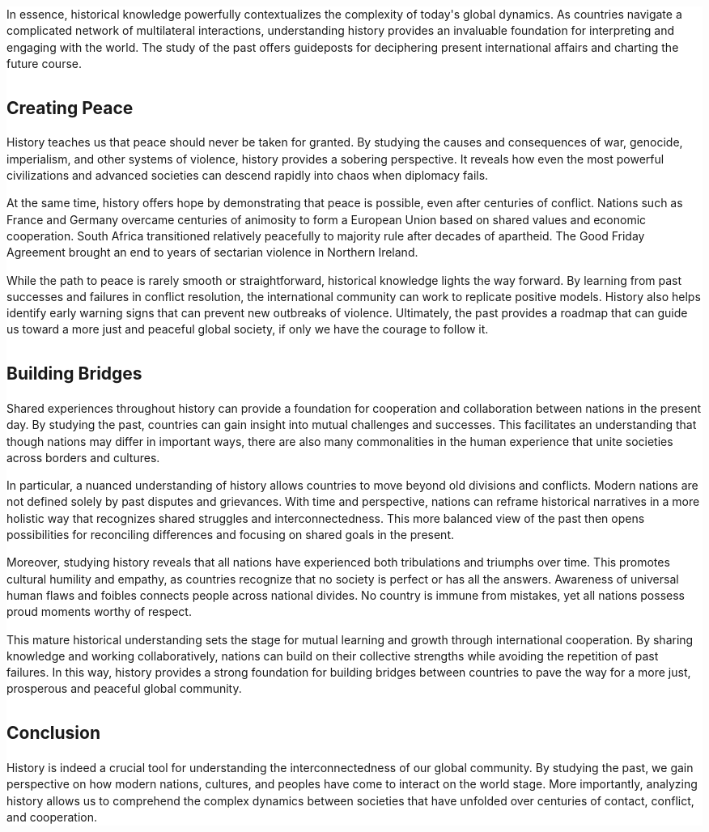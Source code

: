 In essence, historical knowledge powerfully contextualizes the complexity of today's global dynamics. As countries navigate a complicated network of multilateral interactions, understanding history provides an invaluable foundation for interpreting and engaging with the world. The study of the past offers guideposts for deciphering present international affairs and charting the future course.

## Creating Peace
History teaches us that peace should never be taken for granted. By studying the causes and consequences of war, genocide, imperialism, and other systems of violence, history provides a sobering perspective. It reveals how even the most powerful civilizations and advanced societies can descend rapidly into chaos when diplomacy fails.  

At the same time, history offers hope by demonstrating that peace is possible, even after centuries of conflict. Nations such as France and Germany overcame centuries of animosity to form a European Union based on shared values and economic cooperation. South Africa transitioned relatively peacefully to majority rule after decades of apartheid. The Good Friday Agreement brought an end to years of sectarian violence in Northern Ireland. 

While the path to peace is rarely smooth or straightforward, historical knowledge lights the way forward. By learning from past successes and failures in conflict resolution, the international community can work to replicate positive models. History also helps identify early warning signs that can prevent new outbreaks of violence. Ultimately, the past provides a roadmap that can guide us toward a more just and peaceful global society, if only we have the courage to follow it.

## Building Bridges

Shared experiences throughout history can provide a foundation for cooperation and collaboration between nations in the present day. By studying the past, countries can gain insight into mutual challenges and successes. This facilitates an understanding that though nations may differ in important ways, there are also many commonalities in the human experience that unite societies across borders and cultures.

In particular, a nuanced understanding of history allows countries to move beyond old divisions and conflicts. Modern nations are not defined solely by past disputes and grievances. With time and perspective, nations can reframe historical narratives in a more holistic way that recognizes shared struggles and interconnectedness. This more balanced view of the past then opens possibilities for reconciling differences and focusing on shared goals in the present.

Moreover, studying history reveals that all nations have experienced both tribulations and triumphs over time. This promotes cultural humility and empathy, as countries recognize that no society is perfect or has all the answers. Awareness of universal human flaws and foibles connects people across national divides. No country is immune from mistakes, yet all nations possess proud moments worthy of respect.

This mature historical understanding sets the stage for mutual learning and growth through international cooperation. By sharing knowledge and working collaboratively, nations can build on their collective strengths while avoiding the repetition of past failures. In this way, history provides a strong foundation for building bridges between countries to pave the way for a more just, prosperous and peaceful global community.

## Conclusion

History is indeed a crucial tool for understanding the interconnectedness of our global community. By studying the past, we gain perspective on how modern nations, cultures, and peoples have come to interact on the world stage. More importantly, analyzing history allows us to comprehend the complex dynamics between societies that have unfolded over centuries of contact, conflict, and cooperation. 
